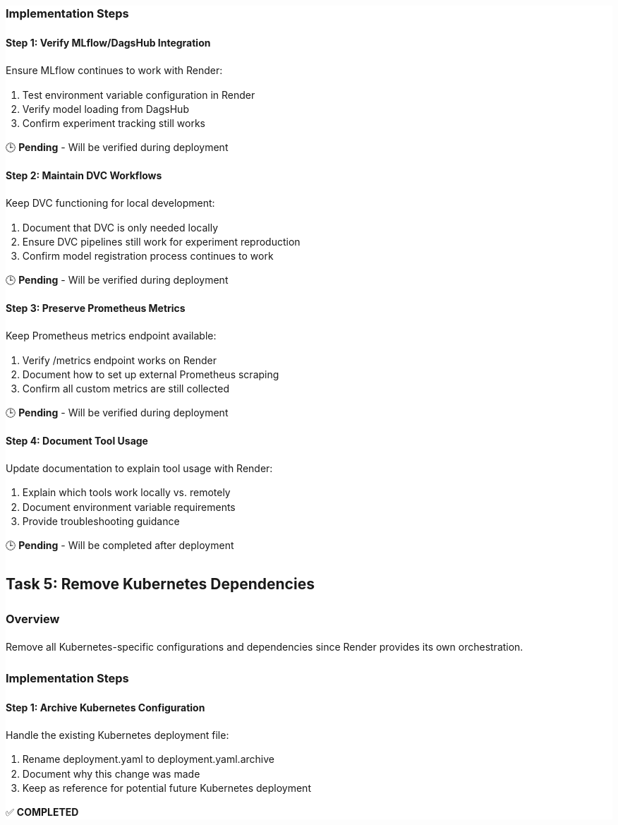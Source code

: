 ### Implementation Steps

#### Step 1: Verify MLflow/DagsHub Integration
Ensure MLflow continues to work with Render:

1. Test environment variable configuration in Render
2. Verify model loading from DagsHub
3. Confirm experiment tracking still works

🕒 **Pending** - Will be verified during deployment

#### Step 2: Maintain DVC Workflows
Keep DVC functioning for local development:

1. Document that DVC is only needed locally
2. Ensure DVC pipelines still work for experiment reproduction
3. Confirm model registration process continues to work

🕒 **Pending** - Will be verified during deployment

#### Step 3: Preserve Prometheus Metrics
Keep Prometheus metrics endpoint available:

1. Verify /metrics endpoint works on Render
2. Document how to set up external Prometheus scraping
3. Confirm all custom metrics are still collected

🕒 **Pending** - Will be verified during deployment

#### Step 4: Document Tool Usage
Update documentation to explain tool usage with Render:

1. Explain which tools work locally vs. remotely
2. Document environment variable requirements
3. Provide troubleshooting guidance

🕒 **Pending** - Will be completed after deployment

## Task 5: Remove Kubernetes Dependencies

### Overview
Remove all Kubernetes-specific configurations and dependencies since Render provides its own orchestration.

### Implementation Steps

#### Step 1: Archive Kubernetes Configuration
Handle the existing Kubernetes deployment file:

1. Rename deployment.yaml to deployment.yaml.archive
2. Document why this change was made
3. Keep as reference for potential future Kubernetes deployment

✅ **COMPLETED**
